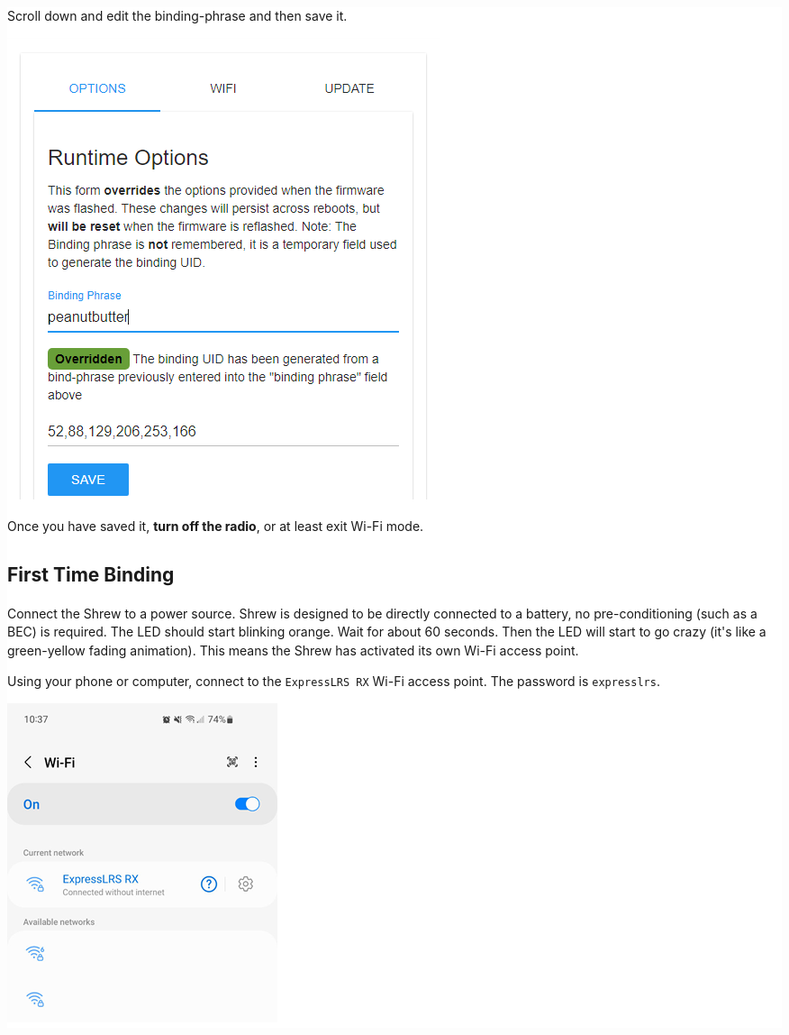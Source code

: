 Scroll down and edit the binding-phrase and then save it.

![](docs/imgs/wifiui-binding-phrase.png)

Once you have saved it, **turn off the radio**, or at least exit Wi-Fi mode.

## First Time Binding

Connect the Shrew to a power source. Shrew is designed to be directly connected to a battery, no pre-conditioning (such as a BEC) is required. The LED should start blinking orange. Wait for about 60 seconds. Then the LED will start to go crazy (it's like a green-yellow fading animation). This means the Shrew has activated its own Wi-Fi access point.

Using your phone or computer, connect to the `ExpressLRS RX` Wi-Fi access point. The password is `expresslrs`.

![](docs/imgs/smartphone-wifilist-rx.png)

